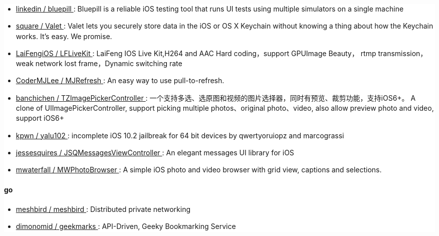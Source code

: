 * [
        linkedin / bluepill
](https://github.com/linkedin/bluepill): 
        Bluepill is a reliable iOS testing tool that runs UI tests using multiple simulators on a single machine
      
* [
        square / Valet
](https://github.com/square/Valet): 
        Valet lets you securely store data in the iOS or OS X Keychain without knowing a thing about how the Keychain works. It’s easy. We promise.
      
* [
        LaiFengiOS / LFLiveKit
](https://github.com/LaiFengiOS/LFLiveKit): 
        LaiFeng IOS Live Kit,H264 and AAC Hard coding，support GPUImage Beauty， rtmp transmission，weak network lost frame，Dynamic switching rate
      
* [
        CoderMJLee / MJRefresh
](https://github.com/CoderMJLee/MJRefresh): 
        An easy way to use pull-to-refresh.
      
* [
        banchichen / TZImagePickerController
](https://github.com/banchichen/TZImagePickerController): 
        一个支持多选、选原图和视频的图片选择器，同时有预览、裁剪功能，支持iOS6+。 A clone of UIImagePickerController, support picking multiple photos、original photo、video, also allow preview photo and video, support iOS6+
      
* [
        kpwn / yalu102
](https://github.com/kpwn/yalu102): 
        incomplete iOS 10.2 jailbreak for 64 bit devices by qwertyoruiopz and marcograssi
      
* [
        jessesquires / JSQMessagesViewController
](https://github.com/jessesquires/JSQMessagesViewController): 
        An elegant messages UI library for iOS
      
* [
        mwaterfall / MWPhotoBrowser
](https://github.com/mwaterfall/MWPhotoBrowser): 
        A simple iOS photo and video browser with grid view, captions and selections.
      

#### go
* [
        meshbird / meshbird
](https://github.com/meshbird/meshbird): 
        Distributed private networking
      
* [
        dimonomid / geekmarks
](https://github.com/dimonomid/geekmarks): 
        API-Driven, Geeky Bookmarking Service
      